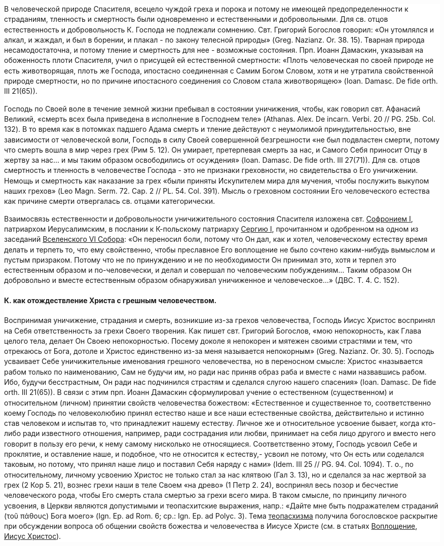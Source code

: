 В человеческой природе Спасителя, всецело чуждой греха и порока и потому не имеющей предопределенности к страданиям, тленность и смертность были одновременно и естественными и добровольными. Для св. отцов естественность и добровольность К. Господа не подлежали сомнению. Свт. Григорий Богослов говорил: «Он утомлялся и алкал, и жаждал, и был в борении, и плакал - по закону телесной природы» (Greg. Nazianz. Or. 38. 15). Тварная природа несамодостаточна, и потому тление и смертность для нее - возможные состояния. Прп. Иоанн Дамаскин, указывая на обоженность плоти Спасителя, учил о присущей ей естественной смертности: «Плоть человеческая по своей природе не есть животворящая, плоть же Господа, ипостасно соединенная с Самим Богом Словом, хотя и не утратила свойственной природе смертности, но по причине ипостасного соединения со Словом стала животворящею» (Ioan. Damasc. De fide orth. III 21(65)).

Господь по Своей воле в течение земной жизни пребывал в состоянии уничижения, чтобы, как говорил свт. Афанасий Великий, «смерть всех была приведена в исполнение в Господнем теле» (Athanas. Alex. De incarn. Verbi. 20 // PG. 25b. Col. 132). В то время как в потомках падшего Адама смерть и тление действуют с неумолимой принудительностью, вне зависимости от человеческой воли, Господь в силу Своей совершенной безгрешности «не был подвластен смерти, потому что смерть вошла в мир через грех (Рим 5. 12). Он умирает, претерпевая смерть за нас, и Самого Себя приносит Отцу в жертву за нас... и мы таким образом освободились от осуждения» (Ioan. Damasc. De fide orth. III 27(71)). Для св. отцов смертность и тленность в человечестве Господа - это не признаки греховности, но свидетельства о Его уничижении. Немощь и смертность как наказание за грех «были приняты Искупителем мира для мучения, чтобы послужить выкупом наших грехов» (Leo Magn. Serm. 72. Cap. 2 // PL. 54. Col. 391). Мысль о греховном состоянии Его человеческого естества как причине смерти отвергалась св. отцами категорически.

Взаимосвязь естественности и добровольности уничижительного состояния Спасителя изложена свт. [Софронием I](<https://pravenc.ru/text/Софронием I.html>), патриархом Иерусалимским, в послании к К-польскому патриарху [Сергию I](<https://pravenc.ru/text/Сергию I.html>), прочитанном и одобренном на одном из заседаний [Вселенского VI Собора](<https://pravenc.ru/text/Вселенский VI Собор.html>): «Он переносил боли, потому что Он дал, как и хотел, человеческому естеству время делать и терпеть то, что ему свойственно, чтобы преславное Его воплощение не было сочтено каким-нибудь вымыслом и пустым призраком. Потому что не по принуждению и не по необходимости Он принимал это, хотя и терпел это естественным образом и по-человечески, и делал и совершал по человеческим побуждениям... Таким образом Он добровольно и вместе естественным образом обнаруживал уничиженное и человеческое...» (ДВС. Т. 4. С. 152).

#### К. как отождествление Христа с грешным человечеством.

Воспринимая уничижение, страдания и смерть, возникшие из-за грехов человечества, Господь Иисус Христос воспринял на Себя ответственность за грехи Своего творения. Как пишет свт. Григорий Богослов, «мою непокорность, как Глава целого тела, делает Он Своею непокорностью. Посему доколе я непокорен и мятежен своими страстями и тем, что отрекаюсь от Бога, дотоле и Христос единственно из-за меня называется непокорным» (Greg. Nazianz. Or. 30. 5). Господь усваивает Себе уничижительные именования грешного человечества, но в переносном смысле: Христос «называется рабом только по наименованию, Сам не будучи им, но ради нас приняв образ раба и вместе с нами назвавшись рабом. Ибо, будучи бесстрастным, Он ради нас подчинился страстям и сделался слугою нашего спасения» (Ioan. Damasc. De fide orth. III 21(65)). В связи с этим прп. Иоанн Дамаскин сформулировал учение о естественном (существенном) и относительном (личном) принятии свойств человечества божеством: «Естественное и существенное то, соответственно коему Господь по человеколюбию принял естество наше и все наши естественные свойства, действительно и истинно став человеком и испытав то, что принадлежит нашему естеству. Личное же и относительное усвоение бывает, когда кто-либо ради известного отношения, например, ради сострадания или любви, принимает на себя лицо другого и вместо него говорит в пользу его речи, к нему самому нисколько не относящиеся. Соответственно этому, Господь усвоил Себе и проклятие, и оставление наше, и подобное, что не относится к естеству,- усвоил не потому, что Он есть или соделался таковым, но потому, что принял наше лицо и поставил Себя наряду с нами» (Idem. III 25 // PG. 94. Col. 1094). Т. о., по относительному, личному усвоению Христос не только стал за нас клятвою (Гал 3. 13), но и сделался за нас жертвой за грех (2 Кор 5. 21), вознес грехи наши в теле Своем «на древо» (1 Петр 2. 24), воспринял весь позор и бесчестие человеческого рода, чтобы Его смерть стала смертью за грехи всего мира. В таком смысле, по принципу личного усвоения, в Церкви являются допустимыми и теопасхитские выражения, напр.: «Дайте мне быть подражателем страданий (τοῦ πάθους) Бога моего» (Ign. Ep. ad Rom. 6; ср.: Ign. Ep. ad Polyc. 3). Тема [теопасхизма](https://pravenc.ru/text/теопасхизма.html) получила богословское раскрытие при обсуждении вопроса об общении свойств божества и человечества в Иисусе Христе (см. в статьях [Воплощение](https://pravenc.ru/text/Воплощение.html), [Иисус Христос](<https://pravenc.ru/text/Иисус Христос.html>)).

